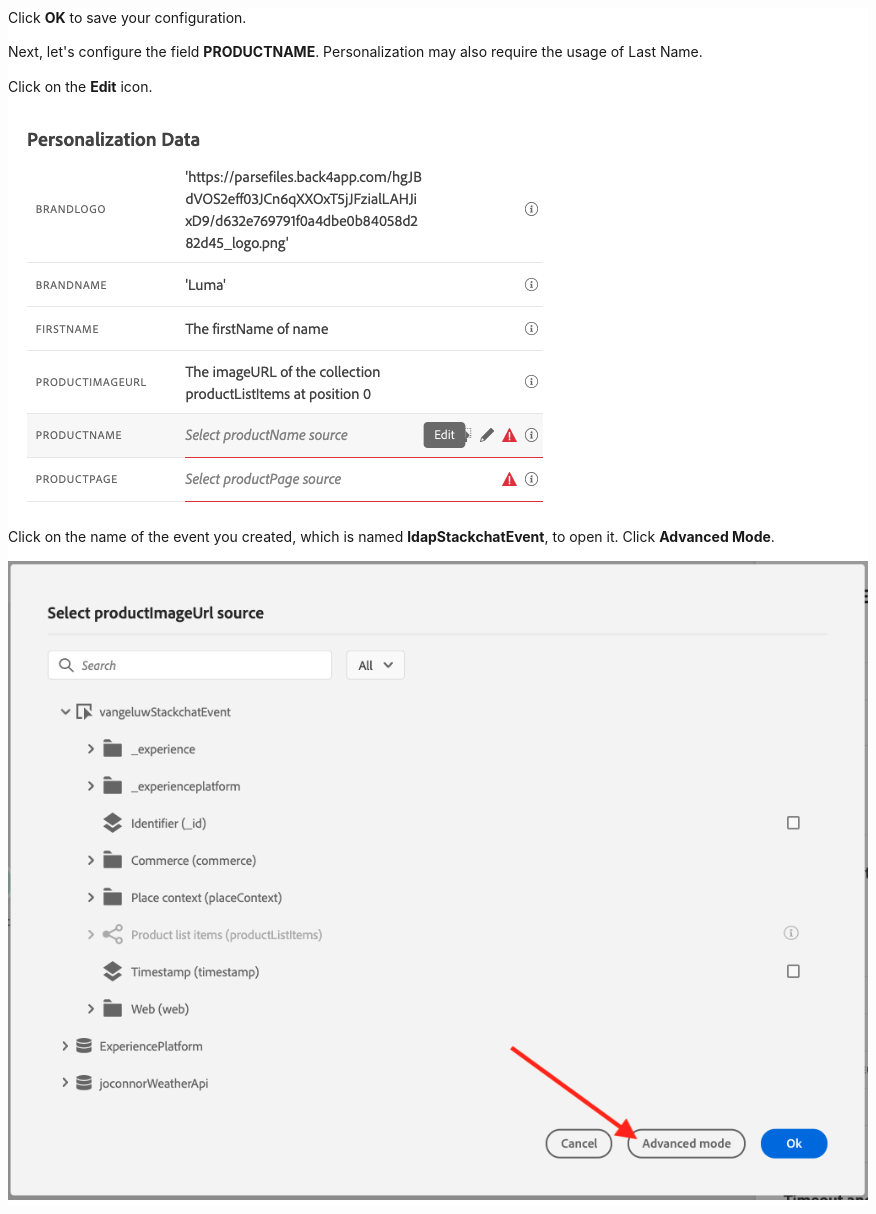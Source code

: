 Click **OK** to save your configuration.

Next, let's configure the field **PRODUCTNAME**. Personalization may also require the usage of Last Name.

Click on the **Edit** icon.

![ACOP](./images/msgln1.png)

Click on the name of the event you created, which is named **ldapStackchatEvent**, to open it. Click **Advanced Mode**.

![ACOP](./images/eventnode.png)
